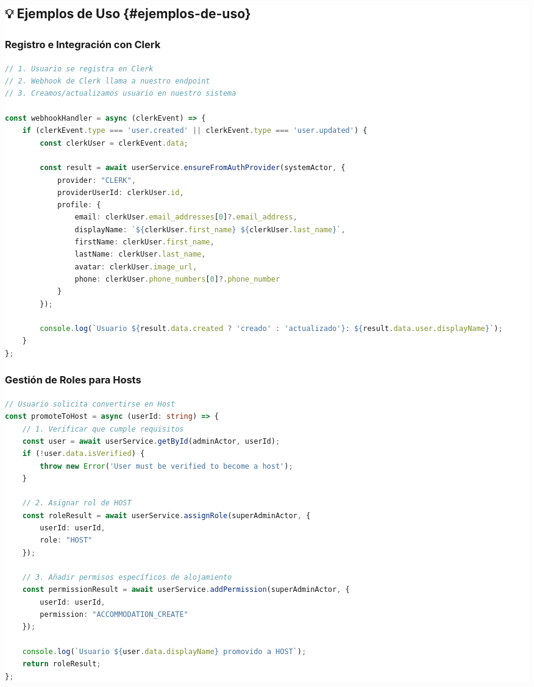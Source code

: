 ## 💡 Ejemplos de Uso {#ejemplos-de-uso}

### Registro e Integración con Clerk

```typescript
// 1. Usuario se registra en Clerk
// 2. Webhook de Clerk llama a nuestro endpoint
// 3. Creamos/actualizamos usuario en nuestro sistema

const webhookHandler = async (clerkEvent) => {
    if (clerkEvent.type === 'user.created' || clerkEvent.type === 'user.updated') {
        const clerkUser = clerkEvent.data;
        
        const result = await userService.ensureFromAuthProvider(systemActor, {
            provider: "CLERK",
            providerUserId: clerkUser.id,
            profile: {
                email: clerkUser.email_addresses[0]?.email_address,
                displayName: `${clerkUser.first_name} ${clerkUser.last_name}`,
                firstName: clerkUser.first_name,
                lastName: clerkUser.last_name,
                avatar: clerkUser.image_url,
                phone: clerkUser.phone_numbers[0]?.phone_number
            }
        });
        
        console.log(`Usuario ${result.data.created ? 'creado' : 'actualizado'}: ${result.data.user.displayName}`);
    }
};
```

### Gestión de Roles para Hosts

```typescript
// Usuario solicita convertirse en Host
const promoteToHost = async (userId: string) => {
    // 1. Verificar que cumple requisitos
    const user = await userService.getById(adminActor, userId);
    if (!user.data.isVerified) {
        throw new Error('User must be verified to become a host');
    }
    
    // 2. Asignar rol de HOST
    const roleResult = await userService.assignRole(superAdminActor, {
        userId: userId,
        role: "HOST"
    });
    
    // 3. Añadir permisos específicos de alojamiento
    const permissionResult = await userService.addPermission(superAdminActor, {
        userId: userId,
        permission: "ACCOMMODATION_CREATE"
    });
    
    console.log(`Usuario ${user.data.displayName} promovido a HOST`);
    return roleResult;
};
```

